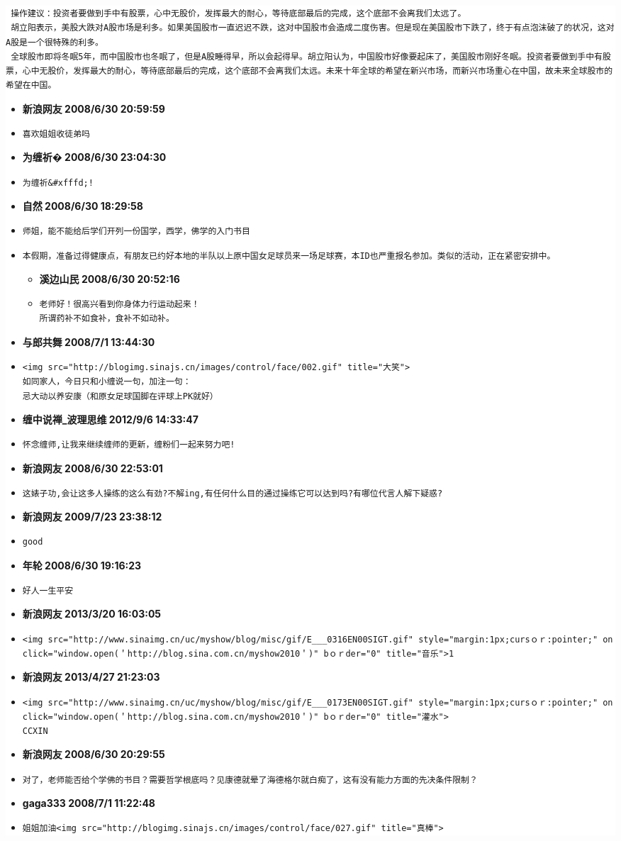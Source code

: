   ```
   操作建议：投资者要做到手中有股票，心中无股价，发挥最大的耐心，等待底部最后的完成，这个底部不会离我们太远了。
   胡立阳表示，美股大跌对A股市场是利多。如果美国股市一直迟迟不跌，这对中国股市会造成二度伤害。但是现在美国股市下跌了，终于有点泡沫破了的状况，这对A股是一个很特殊的利多。
   全球股市即将冬眠5年，而中国股市也冬眠了，但是A股睡得早，所以会起得早。胡立阳认为，中国股市好像要起床了，美国股市刚好冬眠。投资者要做到手中有股票，心中无股价，发挥最大的耐心，等待底部最后的完成，这个底部不会离我们太远。未来十年全球的希望在新兴市场，而新兴市场重心在中国，故未来全球股市的希望在中国。
  ```
- **新浪网友 2008/6/30 20:59:59**
- ```
  喜欢姐姐收徒弟吗
  ```
- **为缠祈� 2008/6/30 23:04:30**
- ```
  为缠祈&#xfffd;!
  ```
- **自然 2008/6/30 18:29:58**
- ```
  师姐，能不能给后学们开列一份国学，西学，佛学的入门书目
  ```
- ```
  本假期，准备过得健康点，有朋友已约好本地的半队以上原中国女足球员来一场足球赛，本ID也严重报名参加。类似的活动，正在紧密安排中。
  ```
   - **溪边山民 2008/6/30 20:52:16**
   - ```
     老师好！很高兴看到你身体力行运动起来！
     所谓药补不如食补，食补不如动补。
     ```
- **与郎共舞 2008/7/1 13:44:30**
- ```
  <img src="http://blogimg.sinajs.cn/images/control/face/002.gif" title="大笑">
  如同家人，今日只和小缠说一句，加注一句：
  忌大动以养安康（和原女足球国脚在评球上PK就好）
  ```
- **缠中说禅_波理思维 2012/9/6 14:33:47**
- ```
  怀念缠师,让我来继续缠师的更新，缠粉们一起来努力吧!
  ```
- **新浪网友 2008/6/30 22:53:01**
- ```
  这婊子功,会让这多人操练的这么有劲?不解ing,有任何什么目的通过操练它可以达到吗?有哪位代言人解下疑惑?
  ```
- **新浪网友 2009/7/23 23:38:12**
- ```
  good
  ```
- **年轮 2008/6/30 19:16:23**
- ```
  好人一生平安
  ```
- **新浪网友 2013/3/20 16:03:05**
- ```
  <img src="http://www.sinaimg.cn/uc/myshow/blog/misc/gif/E___0316EN00SIGT.gif" style="margin:1px;cursｏｒ:pointer;" onclick="window.open(＇http://blog.sina.com.cn/myshow2010＇)" bｏｒder="0" title="音乐">1
  ```
- **新浪网友 2013/4/27 21:23:03**
- ```
  <img src="http://www.sinaimg.cn/uc/myshow/blog/misc/gif/E___0173EN00SIGT.gif" style="margin:1px;cursｏｒ:pointer;" onclick="window.open(＇http://blog.sina.com.cn/myshow2010＇)" bｏｒder="0" title="灌水">
  CCXIN
  ```
- **新浪网友 2008/6/30 20:29:55**
- ```
  对了，老师能否给个学佛的书目？需要哲学根底吗？见康德就晕了海德格尔就白痴了，这有没有能力方面的先决条件限制？
  ```
- **gaga333 2008/7/1 11:22:48**
- ```
  姐姐加油<img src="http://blogimg.sinajs.cn/images/control/face/027.gif" title="真棒">